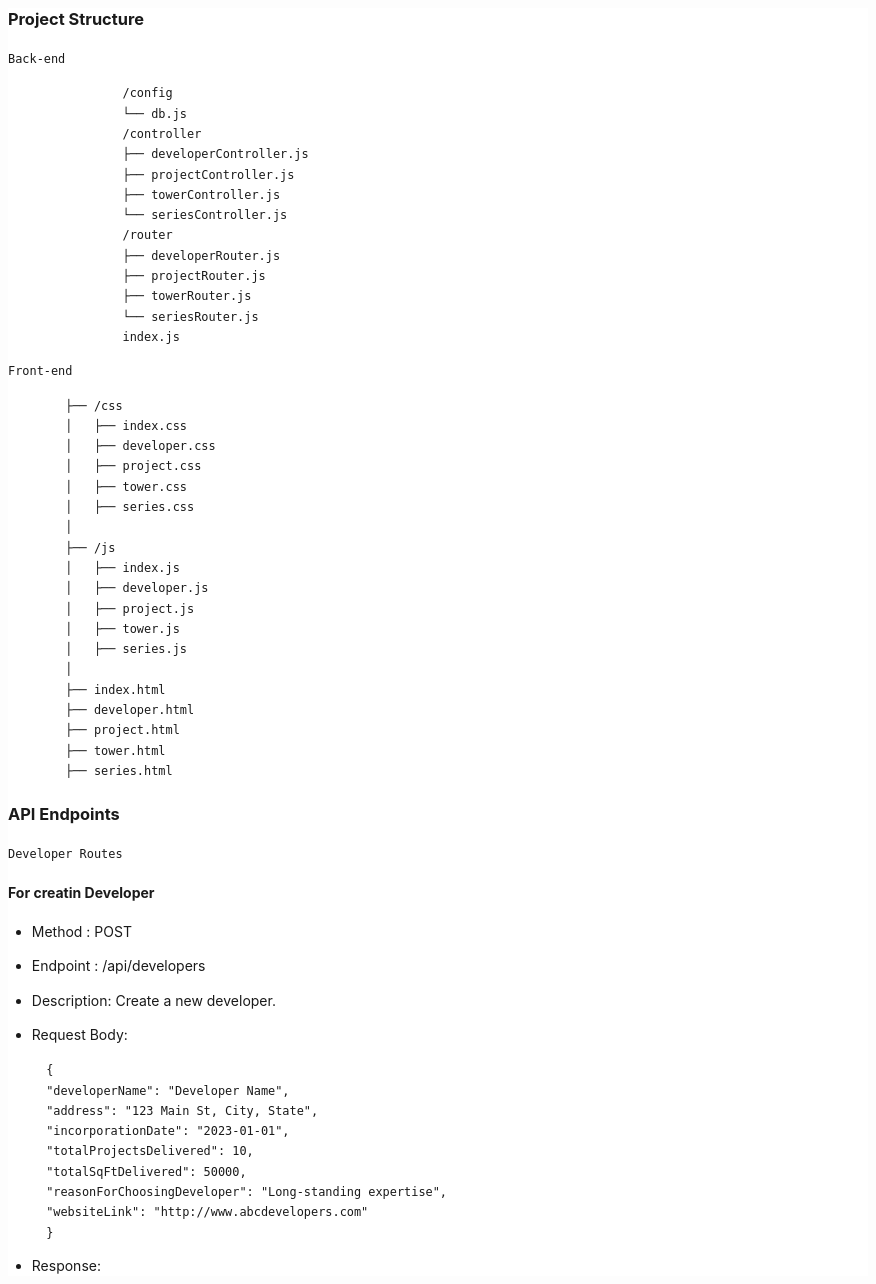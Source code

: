 ### Project Structure
                    
   `Back-end`             

                    /config
                    └── db.js 
                    /controller
                    ├── developerController.js   
                    ├── projectController.js    
                    ├── towerController.js       
                    └── seriesController.js     
                    /router
                    ├── developerRouter.js   
                    ├── projectRouter.js     
                    ├── towerRouter.js       
                    └── seriesRouter.js      
                    index.js     
                    
`Front-end`       


            ├── /css
            │   ├── index.css       
            │   ├── developer.css   
            │   ├── project.css     
            │   ├── tower.css        
            │   ├── series.css       
            │
            ├── /js
            │   ├── index.js        
            │   ├── developer.js     
            │   ├── project.js       
            │   ├── tower.js        
            │   ├── series.js        
            │
            ├── index.html           
            ├── developer.html      
            ├── project.html         
            ├── tower.html           
            ├── series.html         
                    

### API Endpoints
`Developer Routes`

#### For creatin Developer
 - Method : POST 
 - Endpoint : /api/developers
 - Description: Create a new developer.
- Request Body:


        {
        "developerName": "Developer Name",
        "address": "123 Main St, City, State",
        "incorporationDate": "2023-01-01",
        "totalProjectsDelivered": 10,
        "totalSqFtDelivered": 50000,
        "reasonForChoosingDeveloper": "Long-standing expertise",
        "websiteLink": "http://www.abcdevelopers.com"
        }
- Response: 

